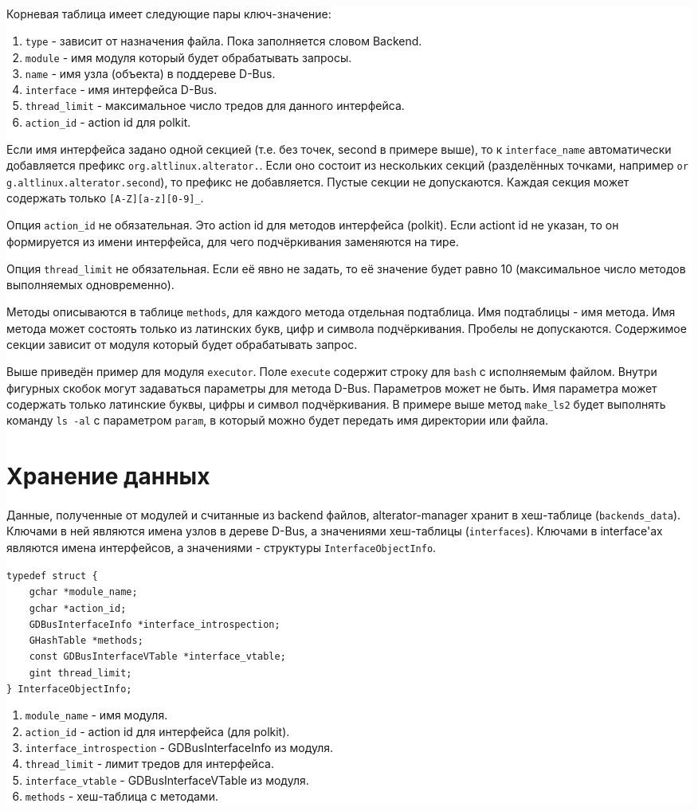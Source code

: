Корневая таблица имеет следующие пары ключ-значение:

1. `type` - зависит от назначения файла. Пока заполняется словом Backend.
2. `module` - имя модуля который будет обрабатывать запросы.
3. `name` - имя узла (объекта) в поддереве D-Bus.
4. `interface` - имя интерфейса D-Bus.
5. `thread_limit` - максимальное число тредов для данного интерфейса.
6. `action_id` - action id для polkit.

Если имя интерфейса задано одной секцией (т.е. без точек, second в примере
выше), то к `interface_name` автоматически добавляется префикс
`org.altlinux.alterator.`. Если оно состоит из нескольких секций (разделённых
точками, например `org.altlinux.alterator.second`), то префикс не добавляется.
Пустые секции не допускаются. Каждая секция может содержать только
`[A-Z][a-z][0-9]_`.

Опция `action_id` не обязательная. Это action id для методов интерфейса
(polkit). Если actiont id не указан, то он формируется из имени интерфейса, для
чего подчёркивания заменяются на тире.

Опция `thread_limit` не обязательная. Если её явно не задать, то её значение
будет равно 10 (максимальное число методов выполняемых одновременно).

Методы описываются в таблице `methods`, для каждого метода отдельная подтаблица.
Имя подтаблицы - имя метода. Имя метода может состоять только из латинских букв,
цифр и символа подчёркивания. Пробелы не допускаются. Содержимое секции зависит
от модуля который будет обрабатывать запрос.

Выше приведён пример для модуля `executor`. Поле `execute` содержит строку для
`bash` с исполняемым файлом. Внутри фигурных скобок могут задаваться параметры
для метода D-Bus. Параметров может не быть. Имя параметра может содержать только
латинские буквы, цифры и символ подчёркивания. В примере выше метод `make_ls2`
будет выполнять команду `ls -al` с параметром `param`, в который можно будет
передать имя директории или файла.

# Хранение данных

Данные, полученные от модулей и считанные из backend файлов, alterator-manager
хранит в хеш-таблице (`backends_data`). Ключами в ней являются имена узлов в
дереве D-Bus, а значениями хеш-таблицы (`interfaces`). Ключами в interface'ах
являются имена интерфейсов, а значениями - структуры `InterfaceObjectInfo`.

```
typedef struct {
    gchar *module_name;
    gchar *action_id;
    GDBusInterfaceInfo *interface_introspection;
    GHashTable *methods;
    const GDBusInterfaceVTable *interface_vtable;
    gint thread_limit;
} InterfaceObjectInfo;
```

1. `module_name` - имя модуля.
2. `action_id` - action id для интерфейса (для polkit).
3. `interface_introspection` - GDBusInterfaceInfo из модуля.
4. `thread_limit` - лимит тредов для интерфейса.
5. `interface_vtable` - GDBusInterfaceVTable из модуля.
6. `methods` - хеш-таблица с методами.
